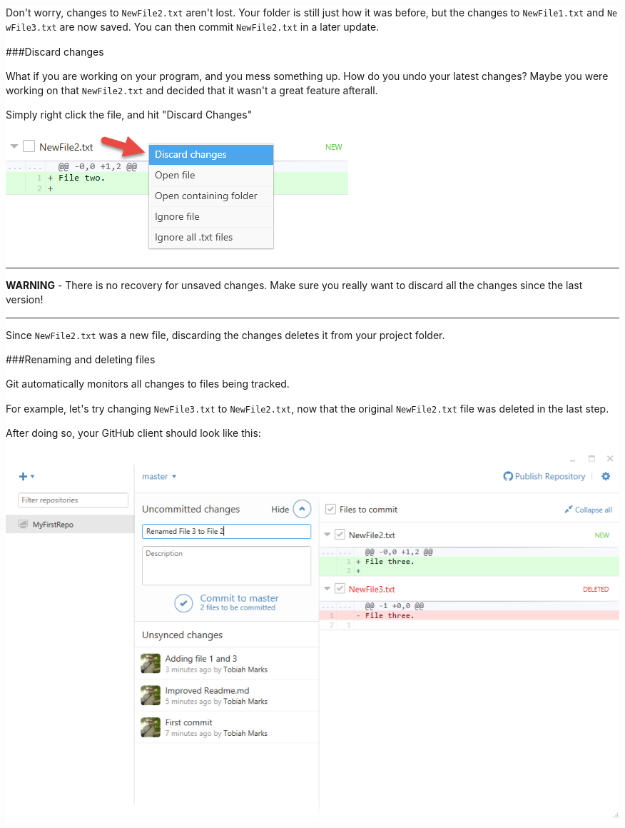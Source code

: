 Don't worry, changes to `NewFile2.txt` aren't lost. Your folder is still just how it was before, but the changes to `NewFile1.txt` and `NewFile3.txt` are now saved. You can then commit `NewFile2.txt` in a later update.

###Discard changes

What if you are working on your program, and you mess something up. How do you undo your latest changes? Maybe you were working on that `NewFile2.txt` and decided that it wasn't a great feature afterall.

Simply right click the file, and hit "Discard Changes"

![Discard changes](Screenshots/NewRepo08.png)

----------
**WARNING** - There is no recovery for unsaved changes. Make sure you really want to discard all the changes since the last version!

----------

Since `NewFile2.txt` was a new file, discarding the changes deletes it from your project folder.

###Renaming and deleting files

Git automatically monitors all changes to files being tracked.

For example, let's try changing `NewFile3.txt` to `NewFile2.txt`, now that the original `NewFile2.txt` file was deleted in the last step.

After doing so, your GitHub client should look like this:

![Discard changes](Screenshots/NewRepo09.png)
